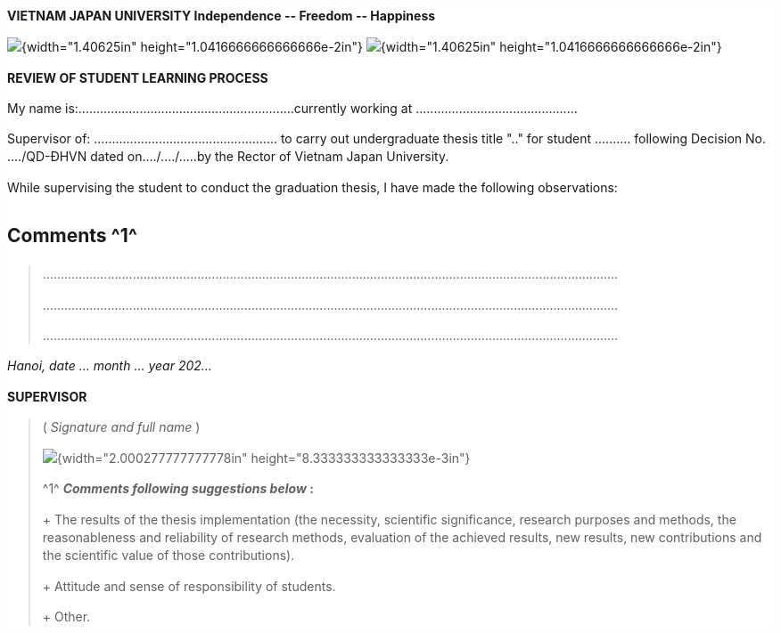 **VIETNAM JAPAN UNIVERSITY Independence -- Freedom -- Happiness**

![](media/image17.png){width="1.40625in"
height="1.0416666666666666e-2in"}
![](media/image16.png){width="1.40625in"
height="1.0416666666666666e-2in"}

**REVIEW OF STUDENT LEARNING PROCESS**

My name
is:\...\...\...\...\...\...\...\...\...\...\...\...\...\...\...\...\...\...\...\...currently
working at \...\...\...\...\...\...\...\...\...\...\...\...\...\...\...

Supervisor of:
\...\...\...\...\...\...\...\...\...\...\...\...\...\...\...\...\... to
carry out undergraduate thesis title ".." for student \...\...\....
following Decision No. ..../QD-ĐHVN dated on..../..../.....by the Rector
of Vietnam Japan University.

While supervising the student to conduct the graduation thesis, I have
made the following observations:

## **Comments ^1^**

> \...\...\...\...\...\...\...\...\...\...\...\...\...\...\...\...\...\...\...\...\...\...\...\...\...\...\...\...\...\...\...\...\...\...\...\...\...\...\...\...\...\...\...\...\...\...\...\...\...\...\...\...\....
>
> \...\...\...\...\...\...\...\...\...\...\...\...\...\...\...\...\...\...\...\...\...\...\...\...\...\...\...\...\...\...\...\...\...\...\...\...\...\...\...\...\...\...\...\...\...\...\...\...\...\...\...\...\....
>
> \...\...\...\...\...\...\...\...\...\...\...\...\...\...\...\...\...\...\...\...\...\...\...\...\...\...\...\...\...\...\...\...\...\...\...\...\...\...\...\...\...\...\...\...\...\...\...\...\...\...\...\...\....

*Hanoi, date \... month \... year 202\...*

**SUPERVISOR**

> ( *Signature and full name* )
>
> ![](media/image9.png){width="2.000277777777778in"
> height="8.333333333333333e-3in"}
>
> ^1^ ***Comments following suggestions below* :**
>
> \+ The results of the thesis implementation (the necessity, scientific
> significance, research purposes and methods, the reasonableness and
> reliability of research methods, evaluation of the achieved results,
> new results, new contributions and the scientific value of those
> contributions).
>
> \+ Attitude and sense of responsibility of students.
>
> \+ Other.
